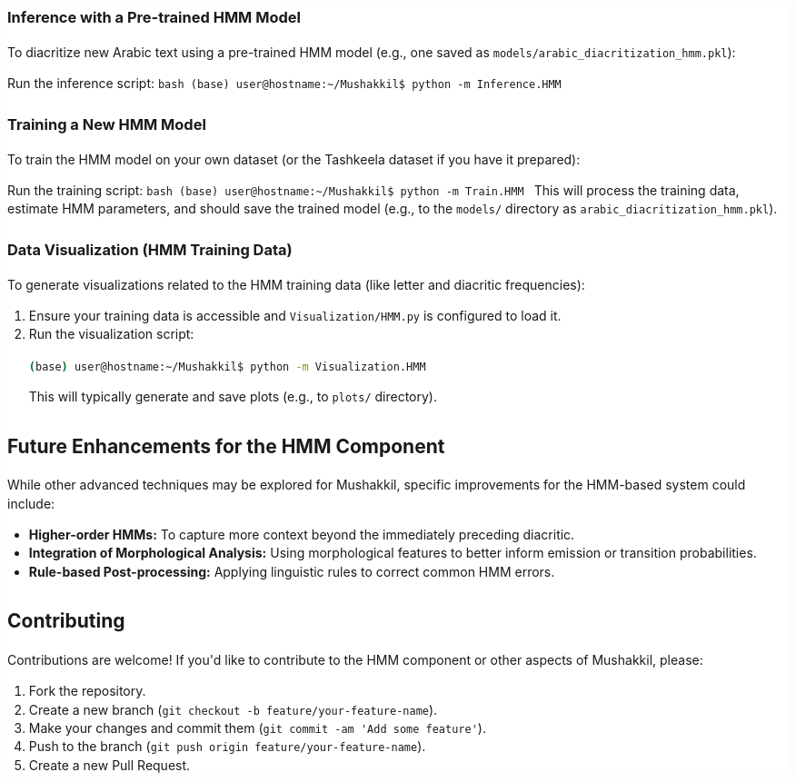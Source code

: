 ### Inference with a Pre-trained HMM Model

To diacritize new Arabic text using a pre-trained HMM model (e.g., one saved as `models/arabic_diacritization_hmm.pkl`):

  Run the inference script:
    ```bash
    (base) user@hostname:~/Mushakkil$ python -m Inference.HMM
    ```
   

### Training a New HMM Model

To train the HMM model on your own dataset (or the Tashkeela dataset if you have it prepared):

  Run the training script:
    ```bash
    (base) user@hostname:~/Mushakkil$ python -m Train.HMM
    ```
  This will process the training data, estimate HMM parameters, and should save the trained model (e.g., to the `models/` directory as `arabic_diacritization_hmm.pkl`).

### Data Visualization (HMM Training Data)

To generate visualizations related to the HMM training data (like letter and diacritic frequencies):

1.  Ensure your training data is accessible and `Visualization/HMM.py` is configured to load it.
2.  Run the visualization script:
    ```bash
    (base) user@hostname:~/Mushakkil$ python -m Visualization.HMM
    ```
    This will typically generate and save plots (e.g., to `plots/` directory).

## Future Enhancements for the HMM Component

While other advanced techniques may be explored for Mushakkil, specific improvements for the HMM-based system could include:
*   **Higher-order HMMs:** To capture more context beyond the immediately preceding diacritic.
*   **Integration of Morphological Analysis:** Using morphological features to better inform emission or transition probabilities.
*   **Rule-based Post-processing:** Applying linguistic rules to correct common HMM errors.

## Contributing

Contributions are welcome! If you'd like to contribute to the HMM component or other aspects of Mushakkil, please:
1.  Fork the repository.
2.  Create a new branch (`git checkout -b feature/your-feature-name`).
3.  Make your changes and commit them (`git commit -am 'Add some feature'`).
4.  Push to the branch (`git push origin feature/your-feature-name`).
5.  Create a new Pull Request.
